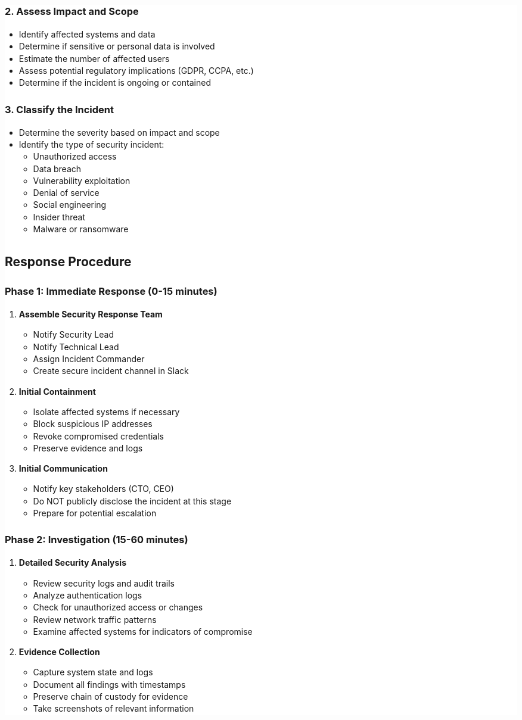 ### 2. Assess Impact and Scope

- Identify affected systems and data
- Determine if sensitive or personal data is involved
- Estimate the number of affected users
- Assess potential regulatory implications (GDPR, CCPA, etc.)
- Determine if the incident is ongoing or contained

### 3. Classify the Incident

- Determine the severity based on impact and scope
- Identify the type of security incident:
  - Unauthorized access
  - Data breach
  - Vulnerability exploitation
  - Denial of service
  - Social engineering
  - Insider threat
  - Malware or ransomware

## Response Procedure

### Phase 1: Immediate Response (0-15 minutes)

1. **Assemble Security Response Team**
   - Notify Security Lead
   - Notify Technical Lead
   - Assign Incident Commander
   - Create secure incident channel in Slack

2. **Initial Containment**
   - Isolate affected systems if necessary
   - Block suspicious IP addresses
   - Revoke compromised credentials
   - Preserve evidence and logs

3. **Initial Communication**
   - Notify key stakeholders (CTO, CEO)
   - Do NOT publicly disclose the incident at this stage
   - Prepare for potential escalation

### Phase 2: Investigation (15-60 minutes)

1. **Detailed Security Analysis**
   - Review security logs and audit trails
   - Analyze authentication logs
   - Check for unauthorized access or changes
   - Review network traffic patterns
   - Examine affected systems for indicators of compromise

2. **Evidence Collection**
   - Capture system state and logs
   - Document all findings with timestamps
   - Preserve chain of custody for evidence
   - Take screenshots of relevant information
